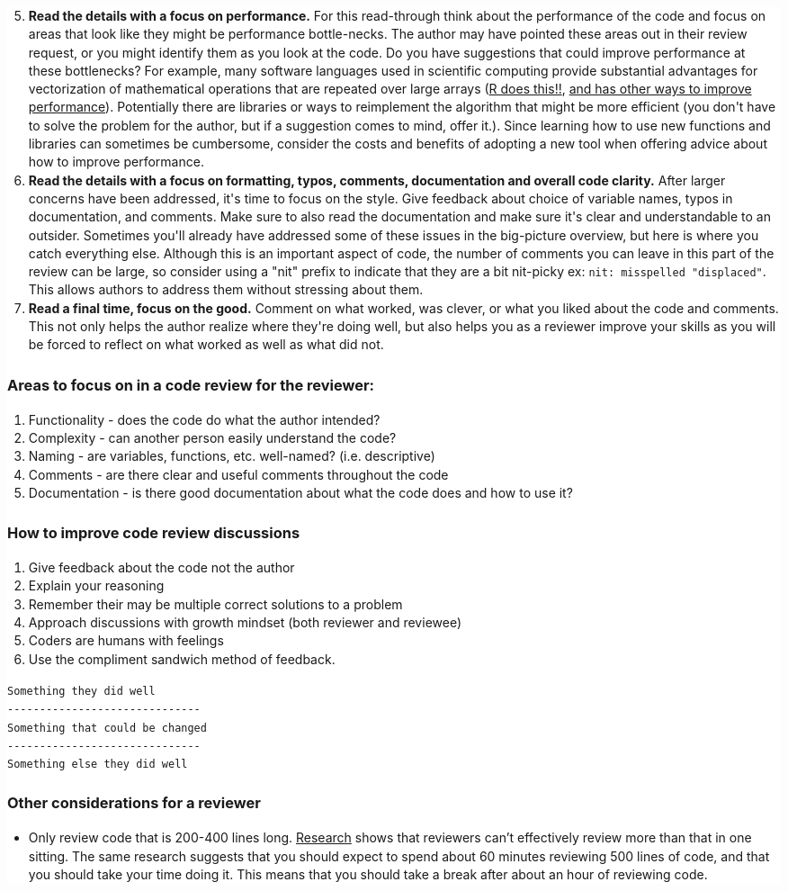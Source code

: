 5. **Read the details with a focus on performance.** For this read-through think about the performance of the code and focus on areas that look like they might be performance bottle-necks. The author may have pointed these areas out in their review request, or you might identify them as you look at the code. Do you have suggestions that could improve performance at these bottlenecks? For example, many software languages used in scientific computing provide substantial advantages for vectorization of mathematical operations that are repeated over large arrays ([R does this!!](https://swcarpentry.github.io/r-novice-gapminder/09-vectorization/), [and has other ways to improve performance](https://www.r-bloggers.com/2016/01/strategies-to-speedup-r-code/)). Potentially there are libraries or ways to reimplement the algorithm that might be more efficient (you don't have to solve the problem for the author, but if a suggestion comes to mind, offer it.). Since learning how to use new functions and libraries can sometimes be cumbersome, consider the costs and benefits of adopting a new tool when offering advice about how to improve performance.
6. **Read the details with a focus on formatting, typos, comments, documentation and overall code clarity.** After larger concerns have been addressed, it's time to focus on the style. Give feedback about choice of variable names, typos in documentation, and comments. Make sure to also read the documentation and make sure it's clear and understandable to an outsider. Sometimes you'll already have addressed some of these issues in the big-picture overview, but here is where you catch everything else. Although this is an important aspect of code, the number of comments you can leave in this part of the review can be large, so consider using a "nit" prefix to indicate that they are a bit nit-picky ex: `nit: misspelled "displaced"`. This allows authors to address them without stressing about them.
7. **Read a final time, focus on the good.** Comment on what worked, was clever, or what you liked about the code and comments. This not only helps the author realize where they're doing well, but also helps you as a reviewer improve your skills as you will be forced to reflect on what worked as well as what did not.

### Areas to focus on in a code review for the reviewer:
1. Functionality - does the code do what the author intended?
2. Complexity - can another person easily understand the code?
3. Naming - are variables, functions, etc. well-named? (i.e. descriptive)
4. Comments - are there clear and useful comments throughout the code
5. Documentation - is there good documentation about what the code does and how to use it?

### How to improve code review discussions
1. Give feedback about the code not the author
2. Explain your reasoning
3. Remember their may be multiple correct solutions to a problem
4. Approach discussions with growth mindset (both reviewer and reviewee)
5. Coders are humans with feelings
6. Use the compliment sandwich method of feedback.

```
Something they did well
------------------------------
Something that could be changed
------------------------------
Something else they did well
```
### Other considerations for a reviewer
* Only review code that is 200-400 lines long. [Research](https://smartbear.com/learn/code-review/best-practices-for-peer-code-review/) shows that reviewers can’t effectively review more than that in one sitting. The same research suggests that you should expect to spend about 60 minutes reviewing 500 lines of code, and that you should take your time doing it. This means that you should take a break after about an hour of reviewing code.
